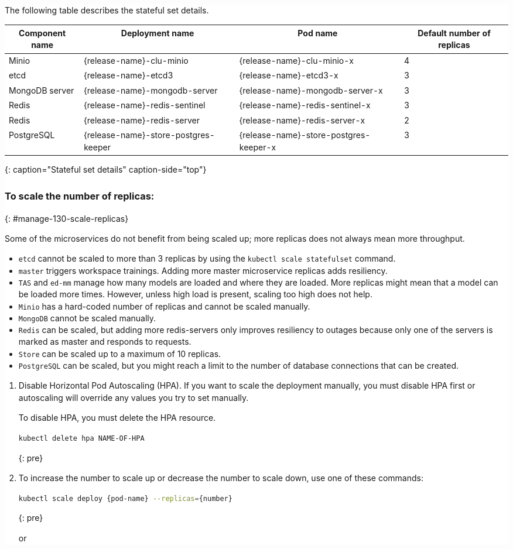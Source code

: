 The following table describes the stateful set details.

| Component name | Deployment name | Pod name | Default number of replicas |
|----------------|-----------------|----------|----------------------------|
| Minio | {release-name}-clu-minio | {release-name}-clu-minio-x | 4 |
| etcd | {release-name}-etcd3 | {release-name}-etcd3-x | 3 |
| MongoDB server | {release-name}-mongodb-server | {release-name}-mongodb-server-x | 3 |
| Redis | {release-name}-redis-sentinel | {release-name}-redis-sentinel-x | 3 |
| Redis | {release-name}-redis-server | {release-name}-redis-server-x | 2 |
| PostgreSQL | {release-name}-store-postgres-keeper | {release-name}-store-postgres-keeper-x | 3 |
{: caption="Stateful set details" caption-side="top"}

### To scale the number of replicas:
{: #manage-130-scale-replicas}

Some of the microservices do not benefit from being scaled up; more replicas does not always mean more throughput. 
  
- `etcd` cannot be scaled to more than 3 replicas by using the `kubectl scale statefulset` command.
- `master` triggers workspace trainings. Adding more master microservice replicas adds resiliency. 
- `TAS` and `ed-mm` manage how many models are loaded and where they are loaded. More replicas might mean that a model can be loaded more times. However, unless high load is present, scaling too high does not help.
- `Minio` has a hard-coded number of replicas and cannot be scaled manually.
- `MongoDB` cannot be scaled manually. 
- `Redis` can be scaled, but adding more redis-servers only improves resiliency to outages because only one of the servers is marked as master and responds to requests.
- `Store` can be scaled up to a maximum of 10 replicas.
- `PostgreSQL` can be scaled, but you might reach a limit to the number of database connections that can be created. 

1.  Disable Horizontal Pod Autoscaling (HPA). If you want to scale the deployment manually, you must disable HPA first or autoscaling will override any values you try to set manually.

    To disable HPA, you must delete the HPA resource.

    ```bash
    kubectl delete hpa NAME-OF-HPA
    ```
    {: pre}

1.  To increase the number to scale up or decrease the number to scale down, use one of these commands:

    ```bash
    kubectl scale deploy {pod-name} --replicas={number}
    ```
    {: pre}

    or

